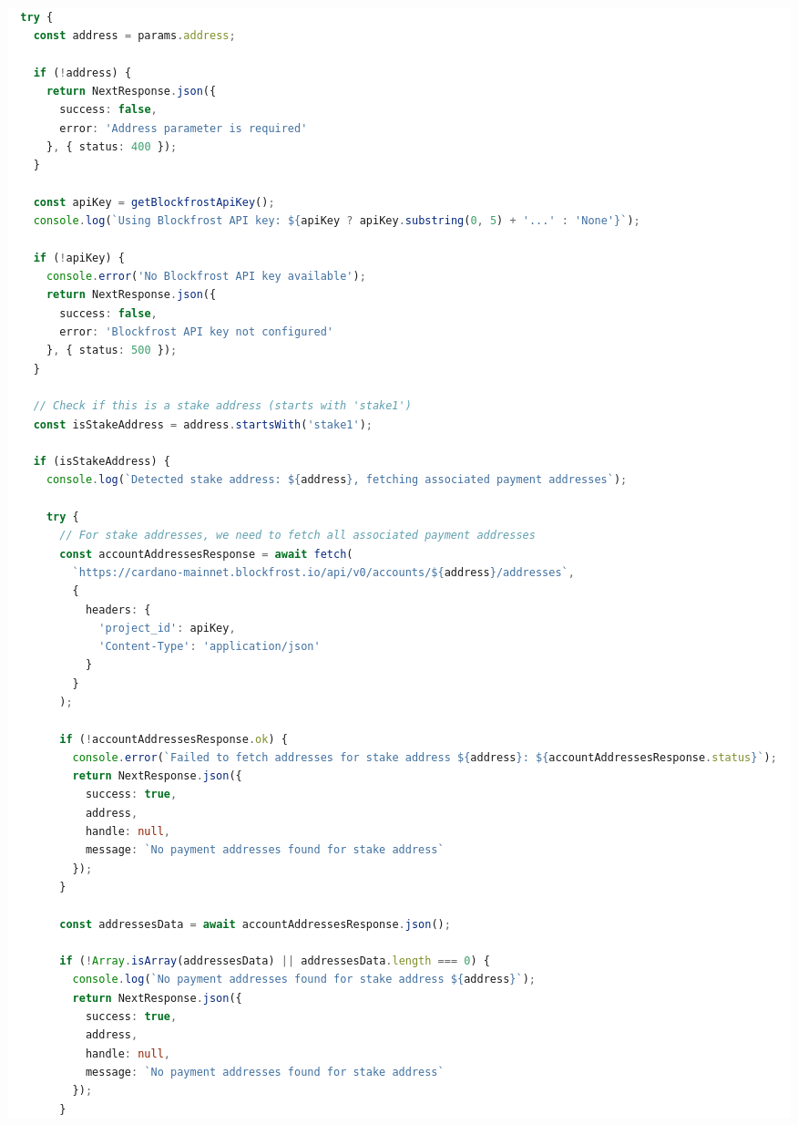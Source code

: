 ```typescript
  try {
    const address = params.address;

    if (!address) {
      return NextResponse.json({
        success: false,
        error: 'Address parameter is required'
      }, { status: 400 });
    }

    const apiKey = getBlockfrostApiKey();
    console.log(`Using Blockfrost API key: ${apiKey ? apiKey.substring(0, 5) + '...' : 'None'}`);

    if (!apiKey) {
      console.error('No Blockfrost API key available');
      return NextResponse.json({
        success: false,
        error: 'Blockfrost API key not configured'
      }, { status: 500 });
    }

    // Check if this is a stake address (starts with 'stake1')
    const isStakeAddress = address.startsWith('stake1');

    if (isStakeAddress) {
      console.log(`Detected stake address: ${address}, fetching associated payment addresses`);

      try {
        // For stake addresses, we need to fetch all associated payment addresses
        const accountAddressesResponse = await fetch(
          `https://cardano-mainnet.blockfrost.io/api/v0/accounts/${address}/addresses`,
          {
            headers: {
              'project_id': apiKey,
              'Content-Type': 'application/json'
            }
          }
        );

        if (!accountAddressesResponse.ok) {
          console.error(`Failed to fetch addresses for stake address ${address}: ${accountAddressesResponse.status}`);
          return NextResponse.json({
            success: true,
            address,
            handle: null,
            message: `No payment addresses found for stake address`
          });
        }

        const addressesData = await accountAddressesResponse.json();

        if (!Array.isArray(addressesData) || addressesData.length === 0) {
          console.log(`No payment addresses found for stake address ${address}`);
          return NextResponse.json({
            success: true,
            address,
            handle: null,
            message: `No payment addresses found for stake address`
          });
        }

```